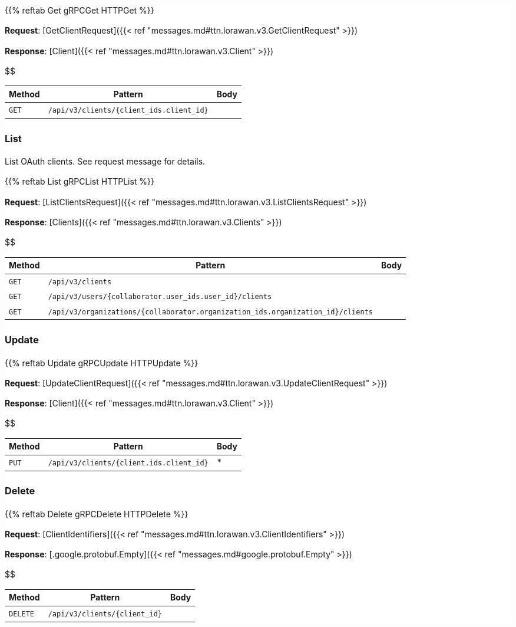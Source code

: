   {{% reftab Get gRPCGet HTTPGet %}}

  **Request**: [GetClientRequest]({{< ref "messages.md#ttn.lorawan.v3.GetClientRequest" >}})

  **Response**: [Client]({{< ref "messages.md#ttn.lorawan.v3.Client" >}})

  $$$$$$

Method | Pattern | Body
------|-------|----
 `GET` | `/api/v3/clients/{client_ids.client_id}` |  |{{% /reftab %}}

  
### <a name="List">List</a>
  List OAuth clients. See request message for details.

  {{% reftab List gRPCList HTTPList %}}

  **Request**: [ListClientsRequest]({{< ref "messages.md#ttn.lorawan.v3.ListClientsRequest" >}})

  **Response**: [Clients]({{< ref "messages.md#ttn.lorawan.v3.Clients" >}})

  $$$$$$

Method | Pattern | Body
------|-------|----
 `GET` | `/api/v3/clients` |  |
 `GET` | `/api/v3/users/{collaborator.user_ids.user_id}/clients` |  |
 `GET` | `/api/v3/organizations/{collaborator.organization_ids.organization_id}/clients` |  |{{% /reftab %}}

  
### <a name="Update">Update</a>
  

  {{% reftab Update gRPCUpdate HTTPUpdate %}}

  **Request**: [UpdateClientRequest]({{< ref "messages.md#ttn.lorawan.v3.UpdateClientRequest" >}})

  **Response**: [Client]({{< ref "messages.md#ttn.lorawan.v3.Client" >}})

  $$$$$$

Method | Pattern | Body
------|-------|----
 `PUT` | `/api/v3/clients/{client.ids.client_id}` | * |{{% /reftab %}}

  
### <a name="Delete">Delete</a>
  

  {{% reftab Delete gRPCDelete HTTPDelete %}}

  **Request**: [ClientIdentifiers]({{< ref "messages.md#ttn.lorawan.v3.ClientIdentifiers" >}})

  **Response**: [.google.protobuf.Empty]({{< ref "messages.md#google.protobuf.Empty" >}})

  $$$$$$

Method | Pattern | Body
------|-------|----
 `DELETE` | `/api/v3/clients/{client_id}` |  |{{% /reftab %}}
